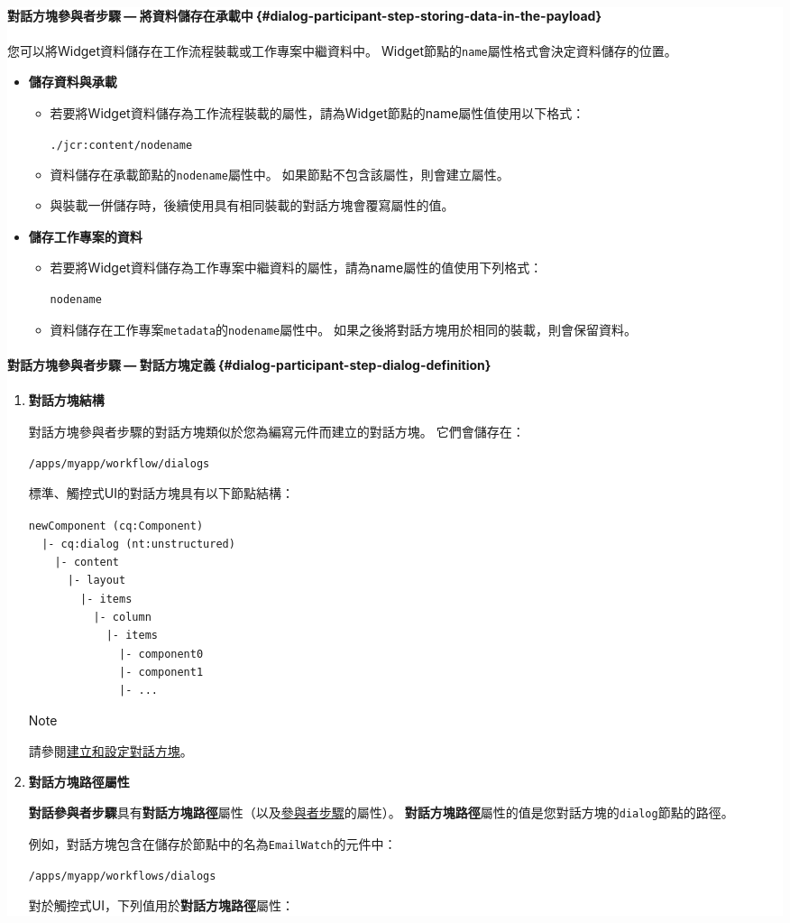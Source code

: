 #### 對話方塊參與者步驟 — 將資料儲存在承載中 {#dialog-participant-step-storing-data-in-the-payload}

您可以將Widget資料儲存在工作流程裝載或工作專案中繼資料中。 Widget節點的`name`屬性格式會決定資料儲存的位置。

* **儲存資料與承載**

   * 若要將Widget資料儲存為工作流程裝載的屬性，請為Widget節點的name屬性值使用以下格式：

     `./jcr:content/nodename`

   * 資料儲存在承載節點的`nodename`屬性中。 如果節點不包含該屬性，則會建立屬性。
   * 與裝載一併儲存時，後續使用具有相同裝載的對話方塊會覆寫屬性的值。

* **儲存工作專案的資料**

   * 若要將Widget資料儲存為工作專案中繼資料的屬性，請為name屬性的值使用下列格式：

     `nodename`

   * 資料儲存在工作專案`metadata`的`nodename`屬性中。 如果之後將對話方塊用於相同的裝載，則會保留資料。

#### 對話方塊參與者步驟 — 對話方塊定義 {#dialog-participant-step-dialog-definition}

1. **對話方塊結構**

   對話方塊參與者步驟的對話方塊類似於您為編寫元件而建立的對話方塊。 它們會儲存在：

   `/apps/myapp/workflow/dialogs`

   標準、觸控式UI的對話方塊具有以下節點結構：

   ```xml
   newComponent (cq:Component)
     |- cq:dialog (nt:unstructured)
       |- content
         |- layout
           |- items
             |- column
               |- items
                 |- component0
                 |- component1
                 |- ...
   ```

   >[!NOTE]
   >
   >請參閱[建立和設定對話方塊](/help/sites-developing/developing-components.md#creating-and-configuring-a-dialog)。

1. **對話方塊路徑屬性**

   **對話參與者步驟**&#x200B;具有&#x200B;**對話方塊路徑**&#x200B;屬性（以及[參與者步驟](#participant-step)的屬性）。 **對話方塊路徑**&#x200B;屬性的值是您對話方塊的`dialog`節點的路徑。

   例如，對話方塊包含在儲存於節點中的名為`EmailWatch`的元件中：

   `/apps/myapp/workflows/dialogs`

   對於觸控式UI，下列值用於&#x200B;**對話方塊路徑**&#x200B;屬性：
